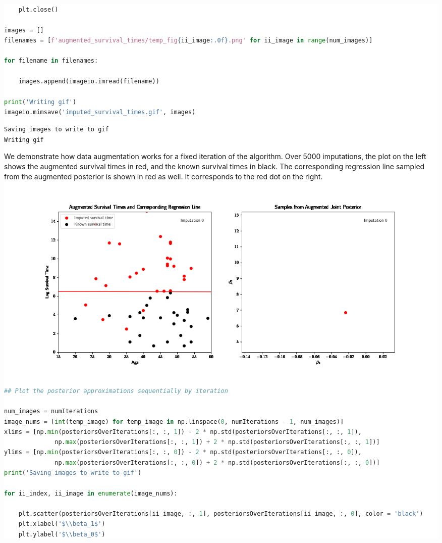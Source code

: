 ```python
    plt.close()

images = []
filenames = [f'augmented_survival_times/temp_fig{ii_image:.0f}.png' for ii_image in range(num_images)]

for filename in filenames:

    images.append(imageio.imread(filename))

print('Writing gif')
imageio.mimsave('imputed_survival_times.gif', images)
```

    Saving images to write to gif
    Writing gif


We demonstrate how data augmentation works for a fixed iteration of the algorithm. Over 5000 imputations, the plot on the left shows the augmented survival times in red, and the known survival times in black. The corresponding regression line sampled from the augmented posterior is shown in red as well. It corresponds to the red dot on the right. 

![theta sampler imputations](imputed_survival_times.gif)


```python
## Plot the posterior approximations sequentially by iteration 

num_images = numIterations
image_nums = [int(temp_image) for temp_image in np.linspace(0, numIterations - 1, num_images)]
xlims = [np.min(posteriorsOverIterations[:, :, 1]) - 2 * np.std(posteriorsOverIterations[:, :, 1]), 
              np.max(posteriorsOverIterations[:, :, 1]) + 2 * np.std(posteriorsOverIterations[:, :, 1])]
ylims = [np.min(posteriorsOverIterations[:, :, 0]) - 2 * np.std(posteriorsOverIterations[:, :, 0]), 
              np.max(posteriorsOverIterations[:, :, 0]) + 2 * np.std(posteriorsOverIterations[:, :, 0])]
print('Saving images to write to gif')

for ii_index, ii_image in enumerate(image_nums):

    plt.scatter(posteriorsOverIterations[ii_image, :, 1], posteriorsOverIterations[ii_image, :, 0], color = 'black')
    plt.xlabel('$\\beta_1$')
    plt.ylabel('$\\beta_0$')
```